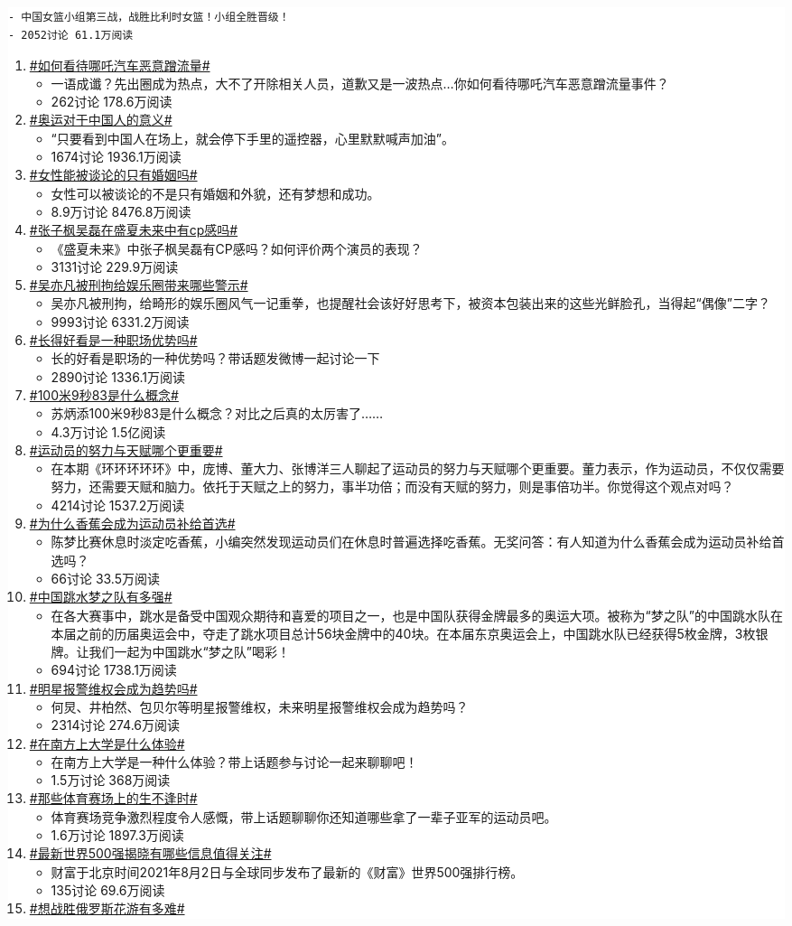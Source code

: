     - 中国女篮小组第三战，战胜比利时女篮！小组全胜晋级！
    - 2052讨论 61.1万阅读
1. [#如何看待哪吒汽车恶意蹭流量#](https://s.weibo.com/weibo?q=%23%E5%A6%82%E4%BD%95%E7%9C%8B%E5%BE%85%E5%93%AA%E5%90%92%E6%B1%BD%E8%BD%A6%E6%81%B6%E6%84%8F%E8%B9%AD%E6%B5%81%E9%87%8F%23)
    - 一语成谶？先出圈成为热点，大不了开除相关人员，道歉又是一波热点…你如何看待哪吒汽车恶意蹭流量事件？
    - 262讨论 178.6万阅读
1. [#奥运对于中国人的意义#](https://s.weibo.com/weibo?q=%23%E5%A5%A5%E8%BF%90%E5%AF%B9%E4%BA%8E%E4%B8%AD%E5%9B%BD%E4%BA%BA%E7%9A%84%E6%84%8F%E4%B9%89%23)
    - “只要看到中国人在场上，就会停下手里的遥控器，心里默默喊声加油”。
    - 1674讨论 1936.1万阅读
1. [#女性能被谈论的只有婚姻吗#](https://s.weibo.com/weibo?q=%23%E5%A5%B3%E6%80%A7%E8%83%BD%E8%A2%AB%E8%B0%88%E8%AE%BA%E7%9A%84%E5%8F%AA%E6%9C%89%E5%A9%9A%E5%A7%BB%E5%90%97%23)
    - 女性可以被谈论的不是只有婚姻和外貌，还有梦想和成功。
    - 8.9万讨论 8476.8万阅读
1. [#张子枫吴磊在盛夏未来中有cp感吗#](https://s.weibo.com/weibo?q=%23%E5%BC%A0%E5%AD%90%E6%9E%AB%E5%90%B4%E7%A3%8A%E5%9C%A8%E7%9B%9B%E5%A4%8F%E6%9C%AA%E6%9D%A5%E4%B8%AD%E6%9C%89cp%E6%84%9F%E5%90%97%23)
    - 《盛夏未来》中张子枫吴磊有CP感吗？如何评价两个演员的表现？
    - 3131讨论 229.9万阅读
1. [#吴亦凡被刑拘给娱乐圈带来哪些警示#](https://s.weibo.com/weibo?q=%23%E5%90%B4%E4%BA%A6%E5%87%A1%E8%A2%AB%E5%88%91%E6%8B%98%E7%BB%99%E5%A8%B1%E4%B9%90%E5%9C%88%E5%B8%A6%E6%9D%A5%E5%93%AA%E4%BA%9B%E8%AD%A6%E7%A4%BA%23)
    - 吴亦凡被刑拘，给畸形的娱乐圈风气一记重拳，也提醒社会该好好思考下，被资本包装出来的这些光鲜脸孔，当得起“偶像”二字？
    - 9993讨论 6331.2万阅读
1. [#长得好看是一种职场优势吗#](https://s.weibo.com/weibo?q=%23%E9%95%BF%E5%BE%97%E5%A5%BD%E7%9C%8B%E6%98%AF%E4%B8%80%E7%A7%8D%E8%81%8C%E5%9C%BA%E4%BC%98%E5%8A%BF%E5%90%97%23)
    - 长的好看是职场的一种优势吗？带话题发微博一起讨论一下
    - 2890讨论 1336.1万阅读
1. [#100米9秒83是什么概念#](https://s.weibo.com/weibo?q=%23100%E7%B1%B39%E7%A7%9283%E6%98%AF%E4%BB%80%E4%B9%88%E6%A6%82%E5%BF%B5%23)
    - 苏炳添100米9秒83是什么概念？对比之后真的太厉害了……
    - 4.3万讨论 1.5亿阅读
1. [#运动员的努力与天赋哪个更重要#](https://s.weibo.com/weibo?q=%23%E8%BF%90%E5%8A%A8%E5%91%98%E7%9A%84%E5%8A%AA%E5%8A%9B%E4%B8%8E%E5%A4%A9%E8%B5%8B%E5%93%AA%E4%B8%AA%E6%9B%B4%E9%87%8D%E8%A6%81%23)
    - 在本期《环环环环环》中，庞博、董大力、张博洋三人聊起了运动员的努力与天赋哪个更重要。董力表示，作为运动员，不仅仅需要努力，还需要天赋和脑力。依托于天赋之上的努力，事半功倍；而没有天赋的努力，则是事倍功半。你觉得这个观点对吗？
    - 4214讨论 1537.2万阅读
1. [#为什么香蕉会成为运动员补给首选#](https://s.weibo.com/weibo?q=%23%E4%B8%BA%E4%BB%80%E4%B9%88%E9%A6%99%E8%95%89%E4%BC%9A%E6%88%90%E4%B8%BA%E8%BF%90%E5%8A%A8%E5%91%98%E8%A1%A5%E7%BB%99%E9%A6%96%E9%80%89%23)
    - 陈梦比赛休息时淡定吃香蕉，小编突然发现运动员们在休息时普遍选择吃香蕉。无奖问答：有人知道为什么香蕉会成为运动员补给首选吗？ ​
    - 66讨论 33.5万阅读
1. [#中国跳水梦之队有多强#](https://s.weibo.com/weibo?q=%23%E4%B8%AD%E5%9B%BD%E8%B7%B3%E6%B0%B4%E6%A2%A6%E4%B9%8B%E9%98%9F%E6%9C%89%E5%A4%9A%E5%BC%BA%23)
    - 在各大赛事中，跳水是备受中国观众期待和喜爱的项目之一，也是中国队获得金牌最多的奥运大项。被称为“梦之队”的中国跳水队在本届之前的历届奥运会中，夺走了跳水项目总计56块金牌中的40块。在本届东京奥运会上，中国跳水队已经获得5枚金牌，3枚银牌。让我们一起为中国跳水“梦之队”喝彩！
    - 694讨论 1738.1万阅读
1. [#明星报警维权会成为趋势吗#](https://s.weibo.com/weibo?q=%23%E6%98%8E%E6%98%9F%E6%8A%A5%E8%AD%A6%E7%BB%B4%E6%9D%83%E4%BC%9A%E6%88%90%E4%B8%BA%E8%B6%8B%E5%8A%BF%E5%90%97%23)
    - 何炅、井柏然、包贝尔等明星报警维权，未来明星报警维权会成为趋势吗？
    - 2314讨论 274.6万阅读
1. [#在南方上大学是什么体验#](https://s.weibo.com/weibo?q=%23%E5%9C%A8%E5%8D%97%E6%96%B9%E4%B8%8A%E5%A4%A7%E5%AD%A6%E6%98%AF%E4%BB%80%E4%B9%88%E4%BD%93%E9%AA%8C%23)
    - 在南方上大学是一种什么体验？带上话题参与讨论一起来聊聊吧！
    - 1.5万讨论 368万阅读
1. [#那些体育赛场上的生不逢时#](https://s.weibo.com/weibo?q=%23%E9%82%A3%E4%BA%9B%E4%BD%93%E8%82%B2%E8%B5%9B%E5%9C%BA%E4%B8%8A%E7%9A%84%E7%94%9F%E4%B8%8D%E9%80%A2%E6%97%B6%23)
    - 体育赛场竞争激烈程度令人感慨，带上话题聊聊你还知道哪些拿了一辈子亚军的运动员吧。
    - 1.6万讨论 1897.3万阅读
1. [#最新世界500强揭晓有哪些信息值得关注#](https://s.weibo.com/weibo?q=%23%E6%9C%80%E6%96%B0%E4%B8%96%E7%95%8C500%E5%BC%BA%E6%8F%AD%E6%99%93%E6%9C%89%E5%93%AA%E4%BA%9B%E4%BF%A1%E6%81%AF%E5%80%BC%E5%BE%97%E5%85%B3%E6%B3%A8%23)
    - 财富于北京时间2021年8月2日与全球同步发布了最新的《财富》世界500强排行榜。
    - 135讨论 69.6万阅读
1. [#想战胜俄罗斯花游有多难#](https://s.weibo.com/weibo?q=%23%E6%83%B3%E6%88%98%E8%83%9C%E4%BF%84%E7%BD%97%E6%96%AF%E8%8A%B1%E6%B8%B8%E6%9C%89%E5%A4%9A%E9%9A%BE%23)